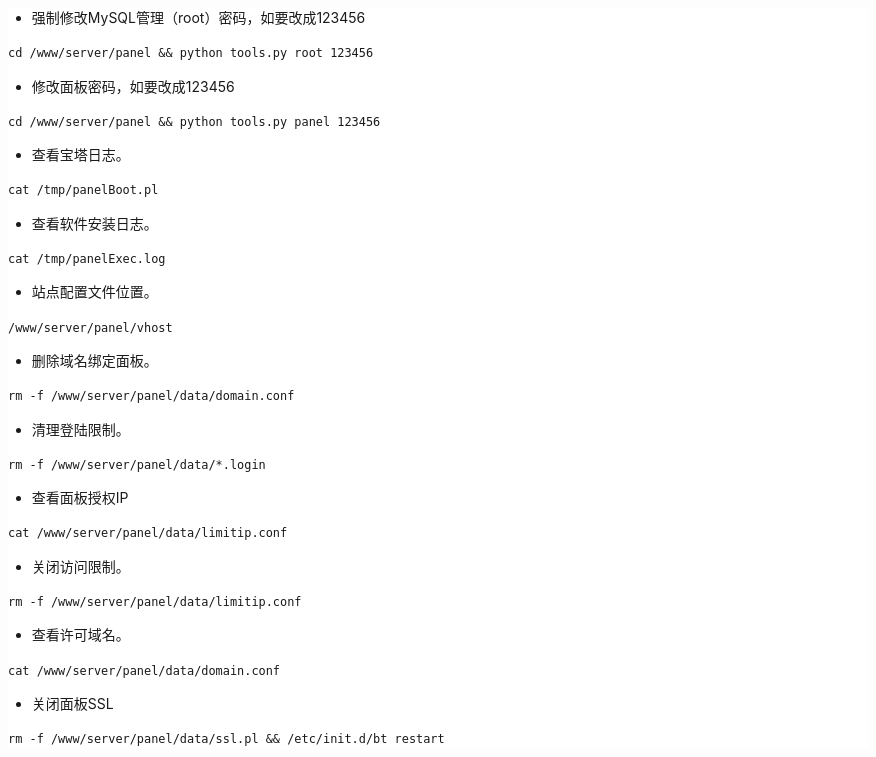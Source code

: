 - 强制修改MySQL管理（root）密码，如要改成123456


```
cd /www/server/panel && python tools.py root 123456
```

- 修改面板密码，如要改成123456


```
cd /www/server/panel && python tools.py panel 123456
```

- 查看宝塔日志。


```
cat /tmp/panelBoot.pl
```

- 查看软件安装日志。

```
cat /tmp/panelExec.log
```

- 站点配置文件位置。

```
/www/server/panel/vhost
```

- 删除域名绑定面板。

```
rm -f /www/server/panel/data/domain.conf
```

- 清理登陆限制。

```
rm -f /www/server/panel/data/*.login
```

- 查看面板授权IP

```
cat /www/server/panel/data/limitip.conf
```

- 关闭访问限制。

```
rm -f /www/server/panel/data/limitip.conf
```

- 查看许可域名。

```
cat /www/server/panel/data/domain.conf
```

- 关闭面板SSL

```
rm -f /www/server/panel/data/ssl.pl && /etc/init.d/bt restart
```
